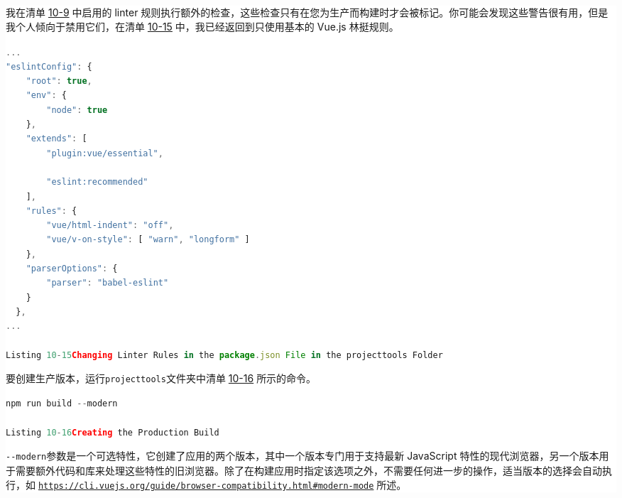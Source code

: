 我在清单 [10-9](#PC18) 中启用的 linter 规则执行额外的检查，这些检查只有在您为生产而构建时才会被标记。你可能会发现这些警告很有用，但是我个人倾向于禁用它们，在清单 [10-15](#PC30) 中，我已经返回到只使用基本的 Vue.js 林挺规则。

```js
...
"eslintConfig": {
    "root": true,
    "env": {
        "node": true
    },
    "extends": [
        "plugin:vue/essential",

        "eslint:recommended"
    ],
    "rules": {
        "vue/html-indent": "off",
        "vue/v-on-style": [ "warn", "longform" ]
    },
    "parserOptions": {
        "parser": "babel-eslint"
    }
  },
...

Listing 10-15Changing Linter Rules in the package.json File in the projecttools Folder

```

要创建生产版本，运行`projecttools`文件夹中清单 [10-16](#PC31) 所示的命令。

```js
npm run build --modern

Listing 10-16Creating the Production Build

```

`--modern`参数是一个可选特性，它创建了应用的两个版本，其中一个版本专门用于支持最新 JavaScript 特性的现代浏览器，另一个版本用于需要额外代码和库来处理这些特性的旧浏览器。除了在构建应用时指定该选项之外，不需要任何进一步的操作，适当版本的选择会自动执行，如 [`https://cli.vuejs.org/guide/browser-compatibility.html#modern-mode`](https://cli.vuejs.org/guide/browser-compatibility.html#modern-mode) 所述。
